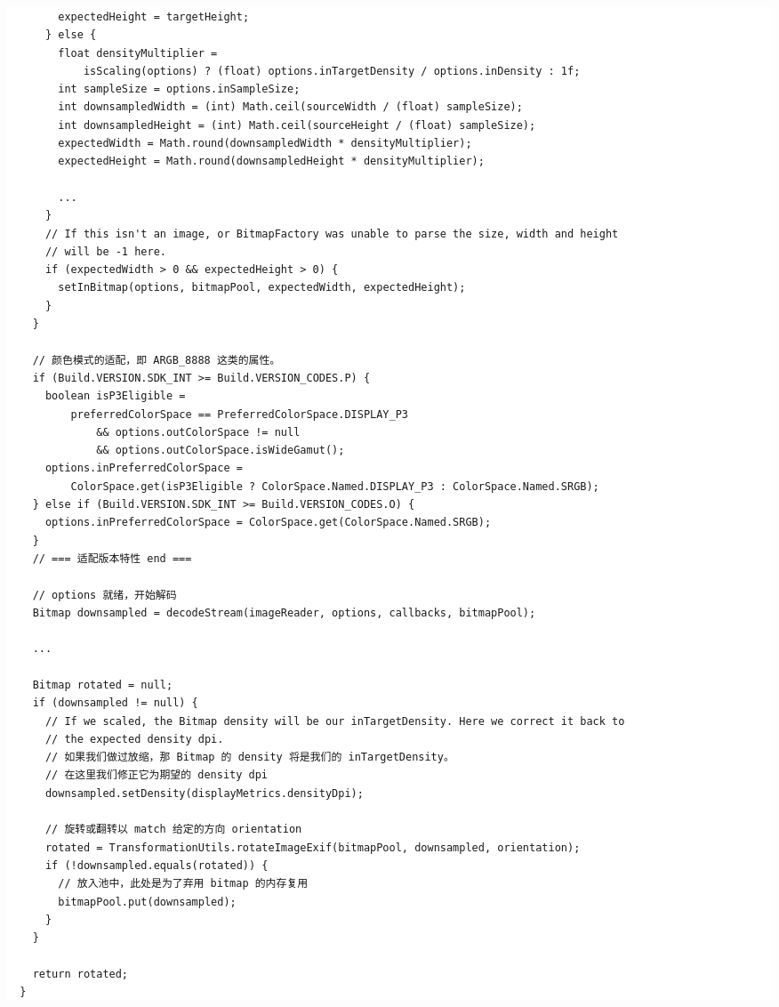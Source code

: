 ```
        expectedHeight = targetHeight;
      } else {
        float densityMultiplier =
            isScaling(options) ? (float) options.inTargetDensity / options.inDensity : 1f;
        int sampleSize = options.inSampleSize;
        int downsampledWidth = (int) Math.ceil(sourceWidth / (float) sampleSize);
        int downsampledHeight = (int) Math.ceil(sourceHeight / (float) sampleSize);
        expectedWidth = Math.round(downsampledWidth * densityMultiplier);
        expectedHeight = Math.round(downsampledHeight * densityMultiplier);

        ...
      }
      // If this isn't an image, or BitmapFactory was unable to parse the size, width and height
      // will be -1 here.
      if (expectedWidth > 0 && expectedHeight > 0) {
        setInBitmap(options, bitmapPool, expectedWidth, expectedHeight);
      }
    }

    // 颜色模式的适配，即 ARGB_8888 这类的属性。
    if (Build.VERSION.SDK_INT >= Build.VERSION_CODES.P) {
      boolean isP3Eligible =
          preferredColorSpace == PreferredColorSpace.DISPLAY_P3
              && options.outColorSpace != null
              && options.outColorSpace.isWideGamut();
      options.inPreferredColorSpace =
          ColorSpace.get(isP3Eligible ? ColorSpace.Named.DISPLAY_P3 : ColorSpace.Named.SRGB);
    } else if (Build.VERSION.SDK_INT >= Build.VERSION_CODES.O) {
      options.inPreferredColorSpace = ColorSpace.get(ColorSpace.Named.SRGB);
    }
    // === 适配版本特性 end ===
    
    // options 就绪，开始解码
    Bitmap downsampled = decodeStream(imageReader, options, callbacks, bitmapPool);
    
    ...

    Bitmap rotated = null;
    if (downsampled != null) {
      // If we scaled, the Bitmap density will be our inTargetDensity. Here we correct it back to
      // the expected density dpi.
      // 如果我们做过放缩，那 Bitmap 的 density 将是我们的 inTargetDensity。
      // 在这里我们修正它为期望的 density dpi
      downsampled.setDensity(displayMetrics.densityDpi);

      // 旋转或翻转以 match 给定的方向 orientation
      rotated = TransformationUtils.rotateImageExif(bitmapPool, downsampled, orientation);
      if (!downsampled.equals(rotated)) {
        // 放入池中，此处是为了弃用 bitmap 的内存复用
        bitmapPool.put(downsampled); 
      }
    }

    return rotated;
  }
```
